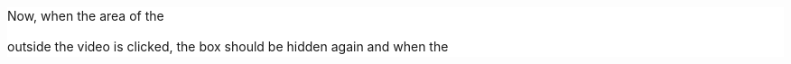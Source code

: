 Now, when the area of the <div> outside the video is clicked, the box should be hidden again and when the <video> itself is clicked, the video should start to play. But there's a problem — currently, when you click the video it starts to play, but it causes the <div> to be hidden at the same time. This is because the video is inside the <div> — it is part of it — so clicking the video actually runs *both* the above event handlers.

### Video player example explained

When an event is fired on an element that has parent elements (in this case, the [<video>](https://developer.mozilla.org/en-US/docs/Web/HTML/Element/video) has the [<div>](https://developer.mozilla.org/en-US/docs/Web/HTML/Element/div) as a parent), modern browsers run three different phases — the **capturing** phase, the **target** phase, and the **bubbling** phase.

In the **capturing** phase:

- The browser checks to see if the element's outer-most ancestor ([<html>](https://developer.mozilla.org/en-US/docs/Web/HTML/Element/html)) has a `click` event handler registered on it for the capturing phase, and runs it if so.
- Then it moves on to the next element inside <html> and does the same thing, then the next one, and so on until it reaches the direct parent of the element that was actually clicked.

In the **target** phase:

- The browser checks to see if the [`target`](https://developer.mozilla.org/en-US/docs/Web/API/Event/target) property has an event handler for the `click` event registered on it, and runs it if so.
- Then, if [`bubbles`](https://developer.mozilla.org/en-US/docs/Web/API/Event/bubbles) is `true`, it propagates the event to the direct parent of the clicked element, then the next one, and so on until it reaches the <html> element. Otherwise, if [`bubbles`](https://developer.mozilla.org/en-US/docs/Web/API/Event/bubbles) is `false`, it doesn't propagate the event to any ancestors of the target.

In the **bubbling** phase, the exact opposite of the **capturing** phase occurs:

- The browser checks to see if the direct parent of the clicked element has a `click` event handler registered on it for the bubbling phase, and runs it if so.
- Then it moves on to the next immediate ancestor element and does the same thing, then the next one, and so on until it reaches the <html> element.

In modern browsers, by default, all event handlers are registered for the bubbling phase. So in our current example, when you click the video, the event bubbles from the <video> element outwards to the <html> element. Along the way:

- It finds the `click` handler on the <video> element and runs it, so the video first starts playing.
- It then finds the `click` handler on the `videoBox` element and runs that, so the video is hidden as well.

> **Note:** All JavaScript events go through the capturing and target phases. Whether an event enters the bubbling phase can be checked by the read-only [`bubbles`](https://developer.mozilla.org/en-US/docs/Web/API/Event/bubbles) property.

> **Note:** Event listeners registered for the `<html>` element aren't at the top of the hierarchy. For example, event listeners registered for the [`window`](https://developer.mozilla.org/en-US/docs/Web/API/Window) and [`document`](https://developer.mozilla.org/en-US/docs/Web/API/Document) objects are higher in the hierarchy.

### Fixing the problem with `stopPropagation()`
